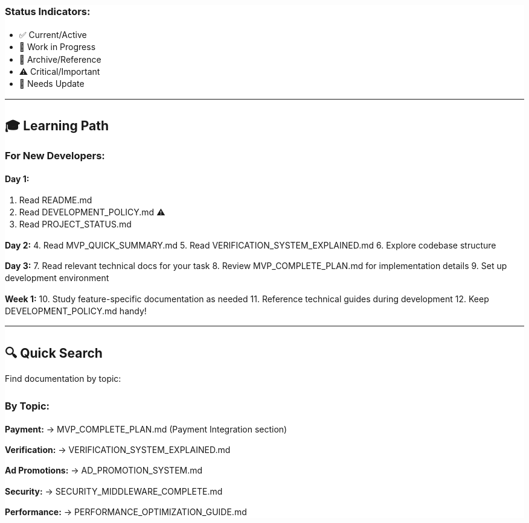 ### Status Indicators:
- ✅ Current/Active
- 🚧 Work in Progress
- 📁 Archive/Reference
- ⚠️ Critical/Important
- 🔄 Needs Update

---

## 🎓 Learning Path

### For New Developers:

**Day 1:**
1. Read README.md
2. Read DEVELOPMENT_POLICY.md ⚠️
3. Read PROJECT_STATUS.md

**Day 2:**
4. Read MVP_QUICK_SUMMARY.md
5. Read VERIFICATION_SYSTEM_EXPLAINED.md
6. Explore codebase structure

**Day 3:**
7. Read relevant technical docs for your task
8. Review MVP_COMPLETE_PLAN.md for implementation details
9. Set up development environment

**Week 1:**
10. Study feature-specific documentation as needed
11. Reference technical guides during development
12. Keep DEVELOPMENT_POLICY.md handy!

---

## 🔍 Quick Search

Find documentation by topic:

### By Topic:

**Payment:**
→ MVP_COMPLETE_PLAN.md (Payment Integration section)

**Verification:**
→ VERIFICATION_SYSTEM_EXPLAINED.md

**Ad Promotions:**
→ AD_PROMOTION_SYSTEM.md

**Security:**
→ SECURITY_MIDDLEWARE_COMPLETE.md

**Performance:**
→ PERFORMANCE_OPTIMIZATION_GUIDE.md
